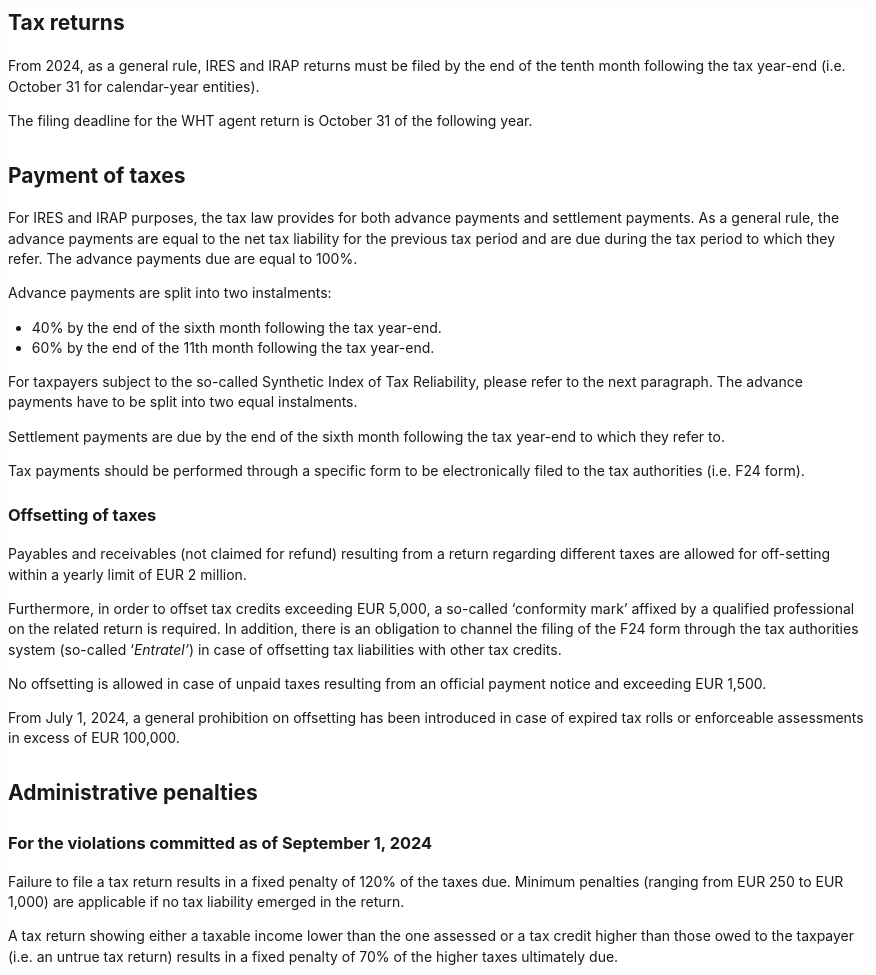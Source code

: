 ## Tax returns

From 2024, as a general rule, IRES and IRAP returns must be filed by the end of the tenth month following the tax year-end (i.e. October 31 for calendar-year entities).

The filing deadline for the WHT agent return is October 31 of the following year.

## Payment of taxes

For IRES and IRAP purposes, the tax law provides for both advance payments and settlement payments. As a general rule, the advance payments are equal to the net tax liability for the previous tax period and are due during the tax period to which they refer. The advance payments due are equal to 100%.

Advance payments are split into two instalments:

* 40% by the end of the sixth month following the tax year-end.
* 60% by the end of the 11th month following the tax year-end.

For taxpayers subject to the so-called Synthetic Index of Tax Reliability, please refer to the next paragraph. The advance payments have to be split into two equal instalments.

Settlement payments are due by the end of the sixth month following the tax year-end to which they refer to.

Tax payments should be performed through a specific form to be electronically filed to the tax authorities (i.e. F24 form).

### Offsetting of taxes

Payables and receivables (not claimed for refund) resulting from a return regarding different taxes are allowed for off-setting within a yearly limit of EUR 2 million.

Furthermore, in order to offset tax credits exceeding EUR 5,000, a so-called ‘conformity mark’ affixed by a qualified professional on the related return is required. In addition, there is an obligation to channel the filing of the F24 form through the tax authorities system (so-called ‘*Entratel’*) in case of offsetting tax liabilities with other tax credits.

No offsetting is allowed in case of unpaid taxes resulting from an official payment notice and exceeding EUR 1,500.

From July 1, 2024, a general prohibition on offsetting has been introduced in case of expired tax rolls or enforceable assessments in excess of EUR 100,000.

## Administrative penalties

### For the violations committed as of September 1, 2024

Failure to file a tax return results in a fixed penalty of 120% of the taxes due. Minimum penalties (ranging from EUR 250 to EUR 1,000) are applicable if no tax liability emerged in the return.

A tax return showing either a taxable income lower than the one assessed or a tax credit higher than those owed to the taxpayer (i.e. an untrue tax return) results in a fixed penalty of 70% of the higher taxes ultimately due.
